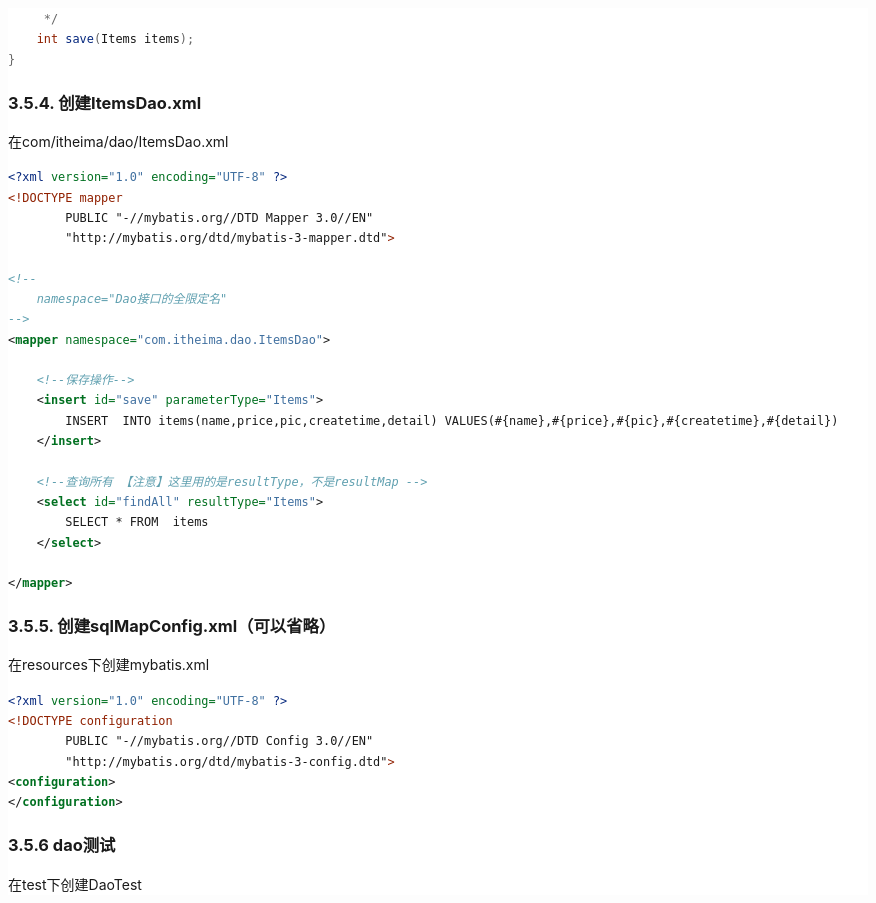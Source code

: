 ```java
     */
    int save(Items items);
}
```

 

### 3.5.4. 创建ItemsDao.xml

在com/itheima/dao/ItemsDao.xml

```xml
<?xml version="1.0" encoding="UTF-8" ?>
<!DOCTYPE mapper
        PUBLIC "-//mybatis.org//DTD Mapper 3.0//EN"
        "http://mybatis.org/dtd/mybatis-3-mapper.dtd">

<!--
    namespace="Dao接口的全限定名"
-->
<mapper namespace="com.itheima.dao.ItemsDao">

    <!--保存操作-->
    <insert id="save" parameterType="Items">
        INSERT  INTO items(name,price,pic,createtime,detail) VALUES(#{name},#{price},#{pic},#{createtime},#{detail})
    </insert>

    <!--查询所有 【注意】这里用的是resultType，不是resultMap -->
    <select id="findAll" resultType="Items">
        SELECT * FROM  items
    </select>

</mapper>
```

 

### 3.5.5. 创建sqlMapConfig.xml（可以省略）

在resources下创建mybatis.xml

```xml
<?xml version="1.0" encoding="UTF-8" ?>
<!DOCTYPE configuration
        PUBLIC "-//mybatis.org//DTD Config 3.0//EN"
        "http://mybatis.org/dtd/mybatis-3-config.dtd">
<configuration>
</configuration>
```

### 3.5.6 dao测试

在test下创建DaoTest

